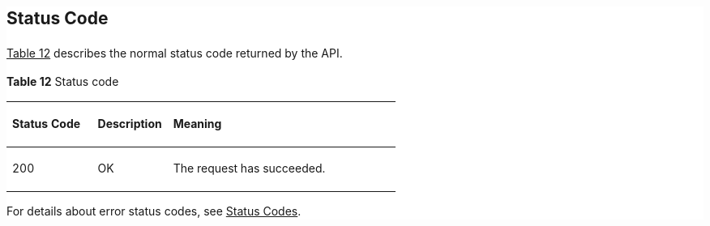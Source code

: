
## Status Code<a name="section62371454"></a>

[Table 12](#en-us_topic_0193631139_t82c3440f3efb42a38b9d4dc4011a33d0)  describes the normal status code returned by the API.

**Table  12**  Status code

<a name="en-us_topic_0193631139_t82c3440f3efb42a38b9d4dc4011a33d0"></a>
<table><thead align="left"><tr id="en-us_topic_0193631139_r3d6e2f205c444705bdbb9daaac74e575"><th class="cellrowborder" valign="top" width="22%" id="mcps1.2.4.1.1"><p id="en-us_topic_0193631139_af3c4073076f24eca88d94e3fa1effdc6"><a name="en-us_topic_0193631139_af3c4073076f24eca88d94e3fa1effdc6"></a><a name="en-us_topic_0193631139_af3c4073076f24eca88d94e3fa1effdc6"></a>Status Code</p>
</th>
<th class="cellrowborder" valign="top" width="19.41%" id="mcps1.2.4.1.2"><p id="en-us_topic_0193631139_en-us_topic_0144911667_p4531342288"><a name="en-us_topic_0193631139_en-us_topic_0144911667_p4531342288"></a><a name="en-us_topic_0193631139_en-us_topic_0144911667_p4531342288"></a>Description</p>
</th>
<th class="cellrowborder" valign="top" width="58.589999999999996%" id="mcps1.2.4.1.3"><p id="en-us_topic_0193631139_ada185614bba24140995b8123b3e9faa8"><a name="en-us_topic_0193631139_ada185614bba24140995b8123b3e9faa8"></a><a name="en-us_topic_0193631139_ada185614bba24140995b8123b3e9faa8"></a>Meaning</p>
</th>
</tr>
</thead>
<tbody><tr id="en-us_topic_0193631139_rc7b2adc390904a1ba79e303017797786"><td class="cellrowborder" valign="top" width="22%" headers="mcps1.2.4.1.1 "><p id="en-us_topic_0193631139_a93f3895d44bb4226934cc626ac50e37b"><a name="en-us_topic_0193631139_a93f3895d44bb4226934cc626ac50e37b"></a><a name="en-us_topic_0193631139_a93f3895d44bb4226934cc626ac50e37b"></a>200</p>
</td>
<td class="cellrowborder" valign="top" width="19.41%" headers="mcps1.2.4.1.2 "><p id="en-us_topic_0193631139_en-us_topic_0144911667_p7538425819"><a name="en-us_topic_0193631139_en-us_topic_0144911667_p7538425819"></a><a name="en-us_topic_0193631139_en-us_topic_0144911667_p7538425819"></a>OK</p>
</td>
<td class="cellrowborder" valign="top" width="58.589999999999996%" headers="mcps1.2.4.1.3 "><p id="en-us_topic_0193631139_en-us_topic_0144911667_p369874114414"><a name="en-us_topic_0193631139_en-us_topic_0144911667_p369874114414"></a><a name="en-us_topic_0193631139_en-us_topic_0144911667_p369874114414"></a>The request has succeeded.</p>
</td>
</tr>
</tbody>
</table>

For details about error status codes, see  [Status Codes](status-codes.md).

